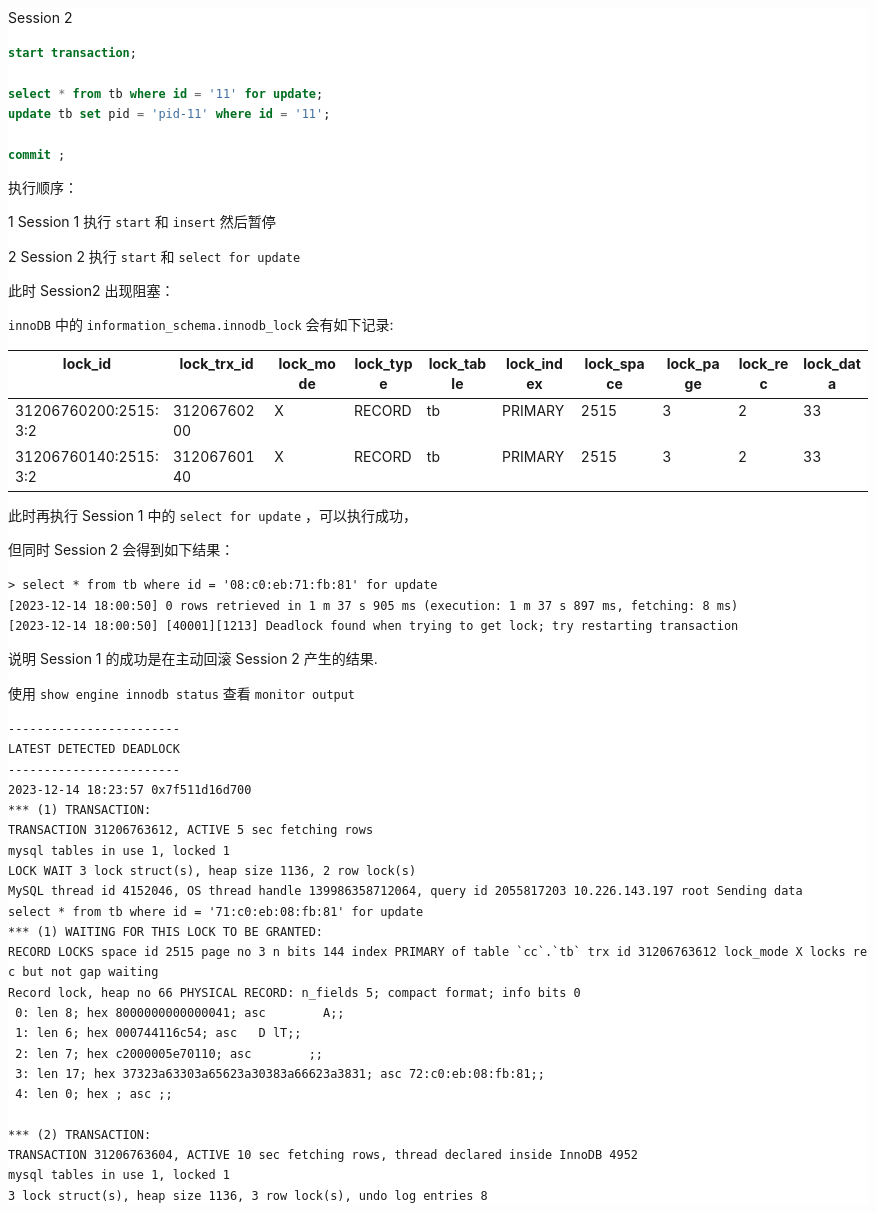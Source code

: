 Session 2

```sql
start transaction;  
​  
select * from tb where id = '11' for update;  
update tb set pid = 'pid-11' where id = '11';  
​  
commit ;
```

执行顺序：

1 Session 1 执行 `start` 和 `insert` 然后暂停

2 Session 2 执行 `start` 和 `select for update`

此时 Session2 出现阻塞：

`innoDB` 中的 `information_schema.innodb_lock` 会有如下记录:

|lock_id|lock_trx_id|lock_mode|lock_type|lock_table|lock_index|lock_space|lock_page|lock_rec|lock_data|
|---|---|---|---|---|---|---|---|---|---|
|31206760200:2515:3:2|31206760200|X|RECORD|tb|PRIMARY|2515|3|2|33|
|31206760140:2515:3:2|31206760140|X|RECORD|tb|PRIMARY|2515|3|2|33|

此时再执行 Session 1 中的 `select for update` ，可以执行成功，

但同时 Session 2 会得到如下结果：

```txt
> select * from tb where id = '08:c0:eb:71:fb:81' for update  
[2023-12-14 18:00:50] 0 rows retrieved in 1 m 37 s 905 ms (execution: 1 m 37 s 897 ms, fetching: 8 ms)  
[2023-12-14 18:00:50] [40001][1213] Deadlock found when trying to get lock; try restarting transaction
```

说明 Session 1 的成功是在主动回滚 Session 2 产生的结果.

使用 `show engine innodb status` 查看 `monitor output`

```txt
------------------------  
LATEST DETECTED DEADLOCK  
------------------------  
2023-12-14 18:23:57 0x7f511d16d700  
*** (1) TRANSACTION:  
TRANSACTION 31206763612, ACTIVE 5 sec fetching rows  
mysql tables in use 1, locked 1  
LOCK WAIT 3 lock struct(s), heap size 1136, 2 row lock(s)  
MySQL thread id 4152046, OS thread handle 139986358712064, query id 2055817203 10.226.143.197 root Sending data  
select * from tb where id = '71:c0:eb:08:fb:81' for update  
*** (1) WAITING FOR THIS LOCK TO BE GRANTED:  
RECORD LOCKS space id 2515 page no 3 n bits 144 index PRIMARY of table `cc`.`tb` trx id 31206763612 lock_mode X locks rec but not gap waiting  
Record lock, heap no 66 PHYSICAL RECORD: n_fields 5; compact format; info bits 0  
 0: len 8; hex 8000000000000041; asc        A;;  
 1: len 6; hex 000744116c54; asc   D lT;;  
 2: len 7; hex c2000005e70110; asc        ;;  
 3: len 17; hex 37323a63303a65623a30383a66623a3831; asc 72:c0:eb:08:fb:81;;  
 4: len 0; hex ; asc ;;  
​  
*** (2) TRANSACTION:  
TRANSACTION 31206763604, ACTIVE 10 sec fetching rows, thread declared inside InnoDB 4952  
mysql tables in use 1, locked 1  
3 lock struct(s), heap size 1136, 3 row lock(s), undo log entries 8  
```